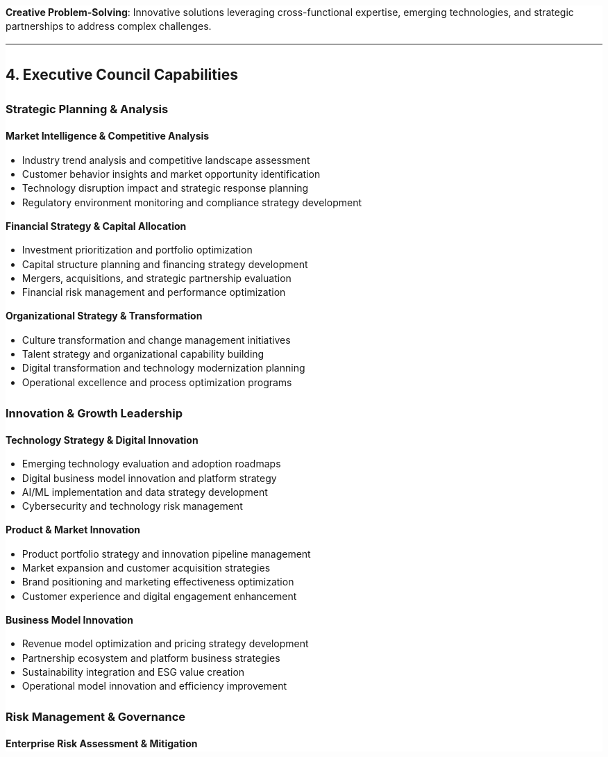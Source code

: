 **Creative Problem-Solving**: Innovative solutions leveraging cross-functional expertise, emerging technologies, and strategic partnerships to address complex challenges.

---

## 4. Executive Council Capabilities

### Strategic Planning & Analysis

**Market Intelligence & Competitive Analysis**

- Industry trend analysis and competitive landscape assessment
- Customer behavior insights and market opportunity identification
- Technology disruption impact and strategic response planning
- Regulatory environment monitoring and compliance strategy development

**Financial Strategy & Capital Allocation**

- Investment prioritization and portfolio optimization
- Capital structure planning and financing strategy development
- Mergers, acquisitions, and strategic partnership evaluation
- Financial risk management and performance optimization

**Organizational Strategy & Transformation**

- Culture transformation and change management initiatives
- Talent strategy and organizational capability building
- Digital transformation and technology modernization planning
- Operational excellence and process optimization programs

### Innovation & Growth Leadership

**Technology Strategy & Digital Innovation**

- Emerging technology evaluation and adoption roadmaps
- Digital business model innovation and platform strategy
- AI/ML implementation and data strategy development
- Cybersecurity and technology risk management

**Product & Market Innovation**

- Product portfolio strategy and innovation pipeline management
- Market expansion and customer acquisition strategies
- Brand positioning and marketing effectiveness optimization
- Customer experience and digital engagement enhancement

**Business Model Innovation**

- Revenue model optimization and pricing strategy development
- Partnership ecosystem and platform business strategies
- Sustainability integration and ESG value creation
- Operational model innovation and efficiency improvement

### Risk Management & Governance

**Enterprise Risk Assessment & Mitigation**
